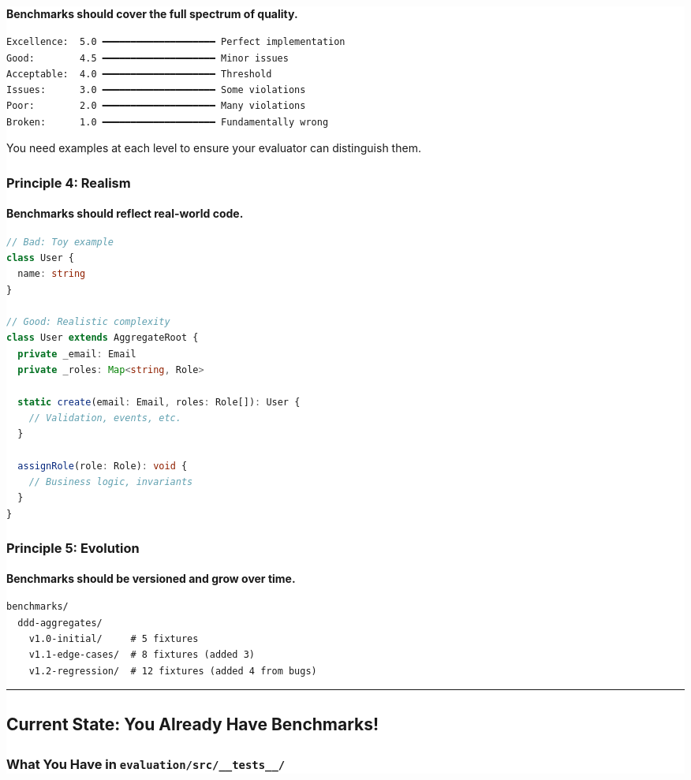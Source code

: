 **Benchmarks should cover the full spectrum of quality.**

```
Excellence:  5.0 ━━━━━━━━━━━━━━━━━━━━ Perfect implementation
Good:        4.5 ━━━━━━━━━━━━━━━━━━━━ Minor issues
Acceptable:  4.0 ━━━━━━━━━━━━━━━━━━━━ Threshold
Issues:      3.0 ━━━━━━━━━━━━━━━━━━━━ Some violations
Poor:        2.0 ━━━━━━━━━━━━━━━━━━━━ Many violations
Broken:      1.0 ━━━━━━━━━━━━━━━━━━━━ Fundamentally wrong
```

You need examples at each level to ensure your evaluator can distinguish them.

### Principle 4: Realism

**Benchmarks should reflect real-world code.**

```typescript
// Bad: Toy example
class User {
  name: string
}

// Good: Realistic complexity
class User extends AggregateRoot {
  private _email: Email
  private _roles: Map<string, Role>

  static create(email: Email, roles: Role[]): User {
    // Validation, events, etc.
  }

  assignRole(role: Role): void {
    // Business logic, invariants
  }
}
```

### Principle 5: Evolution

**Benchmarks should be versioned and grow over time.**

```
benchmarks/
  ddd-aggregates/
    v1.0-initial/     # 5 fixtures
    v1.1-edge-cases/  # 8 fixtures (added 3)
    v1.2-regression/  # 12 fixtures (added 4 from bugs)
```

---

## Current State: You Already Have Benchmarks!

### What You Have in `evaluation/src/__tests__/`

